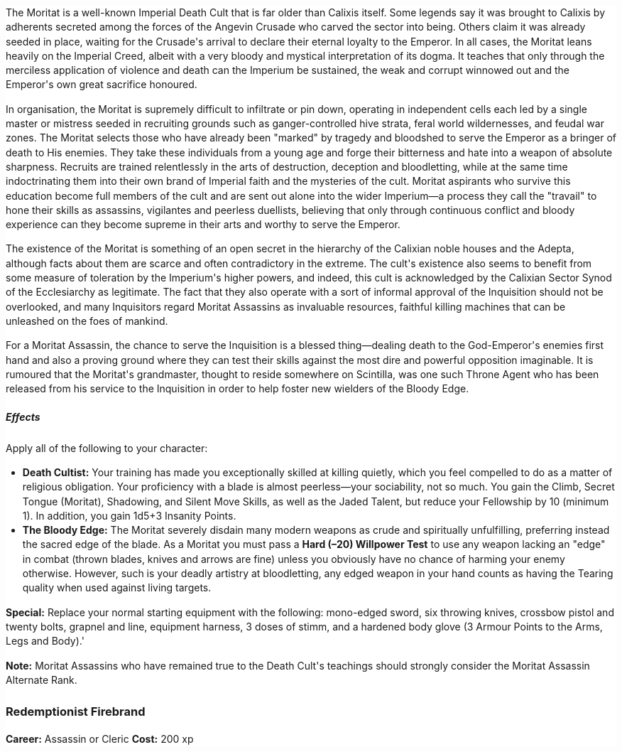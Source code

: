 The Moritat is a well-known Imperial Death Cult that is far older than Calixis itself. Some legends say it was brought to Calixis by adherents secreted among the forces of the Angevin Crusade who carved the sector into being. Others claim it was already seeded in place, waiting for the Crusade's arrival to declare their eternal loyalty to the Emperor. In all cases, the Moritat leans heavily on the Imperial Creed, albeit with a very bloody and mystical interpretation of its dogma. It teaches that only through the merciless application of violence and death can the Imperium be sustained, the weak and corrupt winnowed out and the Emperor's own great sacrifice honoured. 

In organisation, the Moritat is supremely difficult to infiltrate or pin down, operating in independent cells each led by a single master or mistress seeded in recruiting grounds such as ganger-controlled hive strata, feral world wildernesses, and feudal war zones. The Moritat selects those who have already been "marked" by tragedy and bloodshed to serve the Emperor as a bringer of death to His enemies. They take these individuals from a young age and forge their bitterness and hate into a weapon of absolute sharpness. Recruits are trained relentlessly in the arts of destruction, deception and bloodletting, while at the same time indoctrinating them into their own brand of Imperial faith and the mysteries of the cult. Moritat aspirants who survive this education become full members of the cult and are sent out alone into the wider Imperium—a process they call the "travail" to hone their skills as assassins, vigilantes and peerless duellists, believing that only through continuous conflict and bloody experience can they become supreme in their arts and worthy to serve the Emperor.

The existence of the Moritat is something of an open secret in the hierarchy of the Calixian noble houses and the Adepta, although facts about them are scarce and often contradictory in the extreme. The cult's existence also seems to benefit from some measure of toleration by the Imperium's higher powers, and indeed, this cult is acknowledged by the Calixian Sector Synod of the Ecclesiarchy as legitimate. The fact that they also operate with a sort of informal approval of the Inquisition should not be overlooked, and many Inquisitors regard Moritat Assassins as invaluable resources, faithful killing machines that can be unleashed on the foes of mankind. 

For a Moritat Assassin, the chance to serve the Inquisition is a blessed thing—dealing death to the God-Emperor's enemies first hand and also a proving ground where they can test their skills against the most dire and powerful opposition imaginable. It is rumoured that the Moritat's grandmaster, thought to reside somewhere on Scintilla, was one such Throne Agent who has been released from his service to the Inquisition in order to help foster new wielders of the Bloody Edge.
##### **Effects** 
Apply all of the following to your character:

* **Death Cultist:** Your training has made you exceptionally skilled at killing quietly, which you feel compelled to do as a matter of religious obligation. Your proficiency with a blade is almost peerless—your sociability, not so much. You gain the Climb, Secret Tongue (Moritat), Shadowing, and Silent Move Skills, as well as the Jaded Talent, but reduce your Fellowship by 10 (minimum 1). In addition, you gain 1d5+3 Insanity Points.
* **The Bloody Edge:** The Moritat severely disdain many modern weapons as crude and spiritually unfulfilling, preferring instead the sacred edge of the blade. As a Moritat you must pass a **Hard (–20) Willpower Test** to use any weapon lacking an "edge" in combat (thrown blades, knives and arrows are fine) unless you obviously have no chance of harming your enemy otherwise. However, such is your deadly artistry at bloodletting, any edged weapon in your hand counts as having the Tearing quality when used against living targets.

**Special:** Replace your normal starting equipment with the following: mono-edged sword, six throwing knives, crossbow pistol and twenty bolts, grapnel and line, equipment harness, 3 doses of stimm, and a hardened body glove (3 Armour Points to the Arms, Legs and Body).'

**Note:** Moritat Assassins who have remained true to the Death Cult's teachings should strongly consider the Moritat Assassin Alternate Rank.
### **Redemptionist Firebrand**
**Career:** Assassin or Cleric
**Cost:** 200 xp
